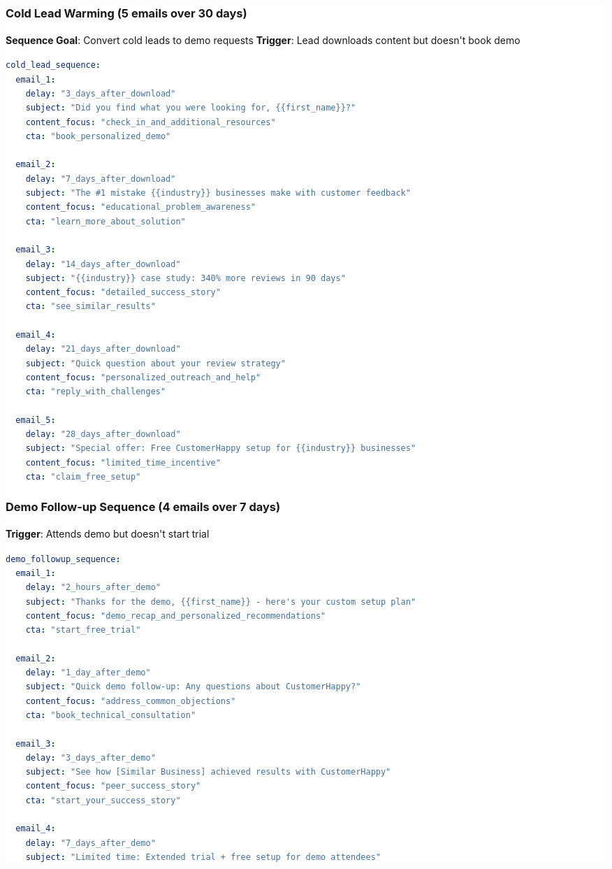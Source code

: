 ### Cold Lead Warming (5 emails over 30 days)

**Sequence Goal**: Convert cold leads to demo requests
**Trigger**: Lead downloads content but doesn't book demo

```yaml
cold_lead_sequence:
  email_1:
    delay: "3_days_after_download"
    subject: "Did you find what you were looking for, {{first_name}}?"
    content_focus: "check_in_and_additional_resources"
    cta: "book_personalized_demo"
    
  email_2:
    delay: "7_days_after_download" 
    subject: "The #1 mistake {{industry}} businesses make with customer feedback"
    content_focus: "educational_problem_awareness"
    cta: "learn_more_about_solution"
    
  email_3:
    delay: "14_days_after_download"
    subject: "{{industry}} case study: 340% more reviews in 90 days"
    content_focus: "detailed_success_story"
    cta: "see_similar_results"
    
  email_4:
    delay: "21_days_after_download"
    subject: "Quick question about your review strategy"
    content_focus: "personalized_outreach_and_help"
    cta: "reply_with_challenges"
    
  email_5:
    delay: "28_days_after_download"
    subject: "Special offer: Free CustomerHappy setup for {{industry}} businesses"
    content_focus: "limited_time_incentive"
    cta: "claim_free_setup"
```

### Demo Follow-up Sequence (4 emails over 7 days)

**Trigger**: Attends demo but doesn't start trial

```yaml
demo_followup_sequence:
  email_1:
    delay: "2_hours_after_demo"
    subject: "Thanks for the demo, {{first_name}} - here's your custom setup plan"
    content_focus: "demo_recap_and_personalized_recommendations"
    cta: "start_free_trial"
    
  email_2:
    delay: "1_day_after_demo"
    subject: "Quick demo follow-up: Any questions about CustomerHappy?"
    content_focus: "address_common_objections"
    cta: "book_technical_consultation"
    
  email_3:
    delay: "3_days_after_demo"
    subject: "See how [Similar Business] achieved results with CustomerHappy"
    content_focus: "peer_success_story"
    cta: "start_your_success_story"
    
  email_4:
    delay: "7_days_after_demo"
    subject: "Limited time: Extended trial + free setup for demo attendees"
```